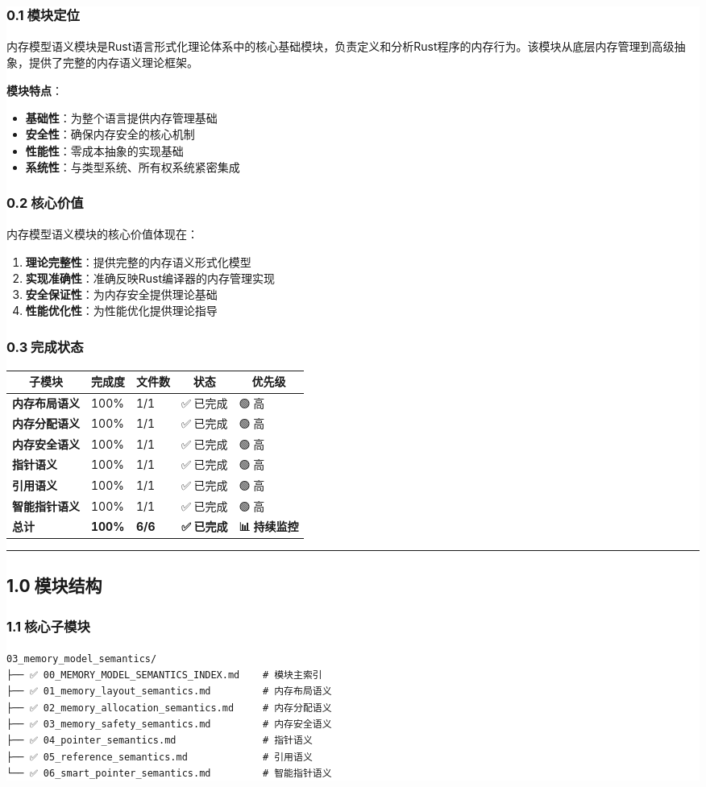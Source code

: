 ### 0.1 模块定位

内存模型语义模块是Rust语言形式化理论体系中的核心基础模块，负责定义和分析Rust程序的内存行为。该模块从底层内存管理到高级抽象，提供了完整的内存语义理论框架。

**模块特点**：

- **基础性**：为整个语言提供内存管理基础
- **安全性**：确保内存安全的核心机制
- **性能性**：零成本抽象的实现基础
- **系统性**：与类型系统、所有权系统紧密集成

### 0.2 核心价值

内存模型语义模块的核心价值体现在：

1. **理论完整性**：提供完整的内存语义形式化模型
2. **实现准确性**：准确反映Rust编译器的内存管理实现
3. **安全保证性**：为内存安全提供理论基础
4. **性能优化性**：为性能优化提供理论指导

### 0.3 完成状态

| 子模块 | 完成度 | 文件数 | 状态 | 优先级 |
|--------|--------|--------|------|--------|
| **内存布局语义** | 100% | 1/1 | ✅ 已完成 | 🟢 高 |
| **内存分配语义** | 100% | 1/1 | ✅ 已完成 | 🟢 高 |
| **内存安全语义** | 100% | 1/1 | ✅ 已完成 | 🟢 高 |
| **指针语义** | 100% | 1/1 | ✅ 已完成 | 🟢 高 |
| **引用语义** | 100% | 1/1 | ✅ 已完成 | 🟢 高 |
| **智能指针语义** | 100% | 1/1 | ✅ 已完成 | 🟢 高 |
| **总计** | **100%** | **6/6** | **✅ 已完成** | **📊 持续监控** |

---

## 1.0 模块结构

### 1.1 核心子模块

```text
03_memory_model_semantics/
├── ✅ 00_MEMORY_MODEL_SEMANTICS_INDEX.md    # 模块主索引
├── ✅ 01_memory_layout_semantics.md         # 内存布局语义
├── ✅ 02_memory_allocation_semantics.md     # 内存分配语义
├── ✅ 03_memory_safety_semantics.md         # 内存安全语义
├── ✅ 04_pointer_semantics.md               # 指针语义
├── ✅ 05_reference_semantics.md             # 引用语义
└── ✅ 06_smart_pointer_semantics.md         # 智能指针语义
```
